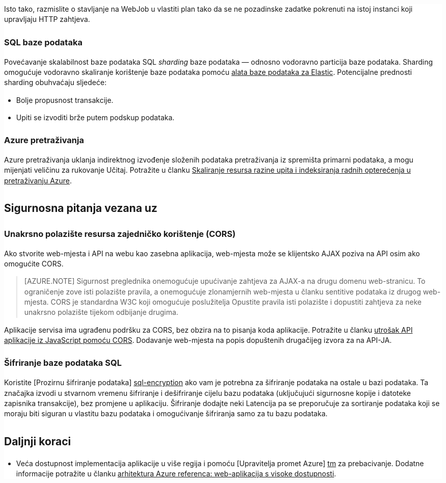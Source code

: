 Isto tako, razmislite o stavljanje na WebJob u vlastiti plan tako da se ne pozadinske zadatke pokrenuti na istoj instanci koji upravljaju HTTP zahtjeva.  

### <a name="sql-database"></a>SQL baze podataka

Povećavanje skalabilnost baze podataka SQL *sharding* baze podataka &mdash; odnosno vodoravno particija baze podataka. Sharding omogućuje vodoravno skaliranje korištenje baze podataka pomoću [alata baze podataka za Elastic][sql-elastic]. Potencijalne prednosti sharding obuhvaćaju sljedeće:

- Bolje propusnost transakcije.

- Upiti se izvoditi brže putem podskup podataka. 

### <a name="azure-search"></a>Azure pretraživanja

Azure pretraživanja uklanja indirektnog izvođenje složenih podataka pretraživanja iz spremišta primarni podataka, a mogu mijenjati veličinu za rukovanje Učitaj. Potražite u članku [Skaliranje resursa razine upita i indeksiranja radnih opterećenja u pretraživanju Azure][azure-search-scaling].

## <a name="security-considerations"></a>Sigurnosna pitanja vezana uz

### <a name="cross-origin-resource-sharing-cors"></a>Unakrsno polazište resursa zajedničko korištenje (CORS)

Ako stvorite web-mjesta i API na webu kao zasebna aplikacija, web-mjesta može se klijentsko AJAX poziva na API osim ako omogućite CORS. 

> [AZURE.NOTE] Sigurnost preglednika onemogućuje upućivanje zahtjeva za AJAX-a na drugu domenu web-stranicu. To ograničenje zove isti polazište pravila, a onemogućuje zlonamjernih web-mjesta u članku sentitive podataka iz drugog web-mjesta. CORS je standardna W3C koji omogućuje poslužitelja Opustite pravila isti polazište i dopustiti zahtjeva za neke unakrsno polazište tijekom odbijanje drugima.

Aplikacije servisa ima ugrađenu podršku za CORS, bez obzira na to pisanja koda aplikacije. Potražite u članku [utrošak API aplikacije iz JavaScript pomoću CORS][cors]. Dodavanje web-mjesta na popis dopuštenih drugačijeg izvora za na API-JA. 

### <a name="sql-database-encryption"></a>Šifriranje baze podataka SQL

Koristite [Prozirnu šifriranje podataka] [ sql-encryption] ako vam je potrebna za šifriranje podataka na ostale u bazi podataka. Ta značajka izvodi u stvarnom vremenu šifriranje i dešifriranje cijelu bazu podataka (uključujući sigurnosne kopije i datoteke zapisnika transakcije), bez promjene u aplikaciju. Šifriranje dodajte neki Latencija pa se preporučuje za sortiranje podataka koji se moraju biti siguran u vlastitu bazu podataka i omogućivanje šifriranja samo za tu bazu podataka.  

## <a name="next-steps"></a>Daljnji koraci

- Veća dostupnost implementacija aplikacije u više regija i pomoću [Upravitelja promet Azure] [ tm] za prebacivanje. Dodatne informacije potražite u članku [arhitektura Azure referenca: web-aplikacija s visoke dostupnosti][web-app-multi-region].    




[api-guidance]: ../best-practices-api-design.md
[app-service-web-app]: ../app-service-web/app-service-web-overview.md
[app-service-api-app]: ../app-service-api/app-service-api-apps-why-best-platform.md
[app-service-pricing]: https://azure.microsoft.com/en-us/pricing/details/app-service/
[azure-cdn]: https://azure.microsoft.com/en-us/services/cdn/
[azure-redis]: https://azure.microsoft.com/en-us/services/cache/
[azure-search]: https://azure.microsoft.com/en-us/documentation/services/search/
[azure-search-scaling]: ../search/search-capacity-planning.md
[background-jobs]: ../best-practices-background-jobs.md
[basic-web-app]: guidance-web-apps-basic.md
[basic-web-app-scalability]: guidance-web-apps-basic.md#scalability-considerations 
[caching-guidance]: ../best-practices-caching.md
[cdn-app-service]: ../app-service-web/cdn-websites-with-cdn.md
[cdn-storage-account]: ../cdn/cdn-create-a-storage-account-with-cdn.md
[cdn-guidance]: ../best-practices-cdn.md
[cors]: ../app-service-api/app-service-api-cors-consume-javascript.md
[documentdb]: https://azure.microsoft.com/en-us/documentation/services/documentdb/
[polyglot-storage]: https://github.com/mspnp/azure-guidance/blob/master/Polyglot-Solutions.md
[queue-storage]: ../storage/storage-dotnet-how-to-use-queues.md
[queues-compared]: ../service-bus-messaging/service-bus-azure-and-service-bus-queues-compared-contrasted.md
[resource-group]: ../resource-group-overview.md
[sql-db]: https://azure.microsoft.com/en-us/documentation/services/sql-database/
[sql-elastic]: ../sql-database/sql-database-elastic-scale-introduction.md
[sql-encryption]: https://msdn.microsoft.com/en-us/library/dn948096.aspx
[tm]: https://azure.microsoft.com/en-us/services/traffic-manager/
[web-app-multi-region]: ./guidance-web-apps-multi-region.md
[webjobs-guidance]: ../best-practices-background-jobs.md
[webjobs]: ../app-service/app-service-webjobs-readme.md
[0]: ./media/blueprints/paas-web-scalability.png "Web-aplikacije u Azure s poboljšane skalabilnost"